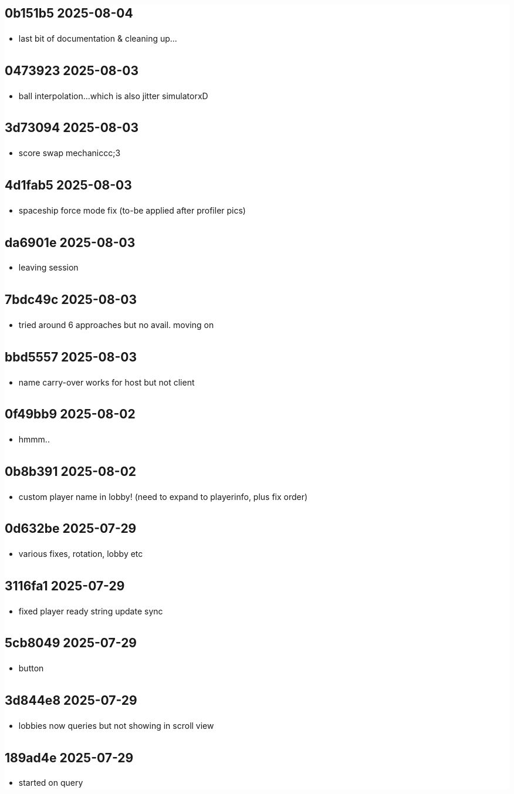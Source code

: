 ## 0b151b5 2025-08-04
* last bit of documentation & cleaning up...

## 0473923 2025-08-03
* ball interpolation...which is also jitter simulatorxD

## 3d73094 2025-08-03
* score swap mechaniccc;3

## 4d1fab5 2025-08-03
* spaceship force mode fix (to-be applied after profiler pics)

## da6901e 2025-08-03
* leaving session

## 7bdc49c 2025-08-03
* tried around 6 approaches but no avail. moving on

## bbd5557 2025-08-03
* name carry-over works for host but not client

## 0f49bb9 2025-08-02
* hmmm..

## 0b8b391 2025-08-02
* custom player name in lobby! (need to expand to playerinfo, plus fix order)

## 0d632be 2025-07-29
* various fixes, rotation, lobby etc

## 3116fa1 2025-07-29
* fixed player ready string update sync

## 5cb8049 2025-07-29
* button

## 3d844e8 2025-07-29
* lobbies now queries but not showing in scroll view

## 189ad4e 2025-07-29
* started on query

